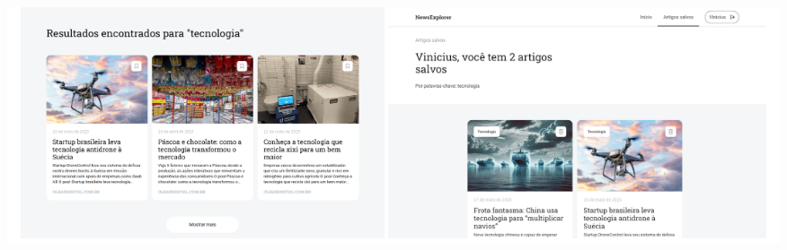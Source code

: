   <p align="center"><img src="./src/images/screenshot_news.png" alt="Captura de tela da seção news" width="47.1%"> <img src="./src/images/screenshot_saved-news.png" alt="Captura de tela da seção saved-news" width="49%"></p>
